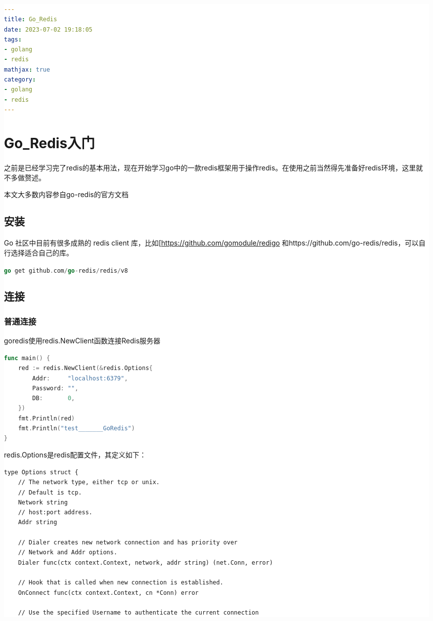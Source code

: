 ```yaml
---
title: Go_Redis
date: 2023-07-02 19:18:05
tags:
- golang
- redis
mathjax: true
category: 
- golang
- redis
---
```


# Go_Redis入门

之前是已经学习完了redis的基本用法，现在开始学习go中的一款redis框架用于操作redis。在使用之前当然得先准备好redis环境，这里就不多做赘述。

本文大多数内容参自go-redis的官方文档

## 安装

Go 社区中目前有很多成熟的 redis client 库，比如[https://github.com/gomodule/redigo 和https://github.com/go-redis/redis，可以自行选择适合自己的库。

```go
go get github.com/go-redis/redis/v8
```

## 连接

### 普通连接

goredis使用redis.NewClient函数连接Redis服务器

```go
func main() {
	red := redis.NewClient(&redis.Options{
		Addr:     "localhost:6379",
		Password: "",
		DB:       0,
	})
	fmt.Println(red)
	fmt.Println("test_______GoRedis")
}
```

redis.Options是redis配置文件，其定义如下：

```golang
type Options struct {
	// The network type, either tcp or unix.
	// Default is tcp.
	Network string
	// host:port address.
	Addr string

	// Dialer creates new network connection and has priority over
	// Network and Addr options.
	Dialer func(ctx context.Context, network, addr string) (net.Conn, error)

	// Hook that is called when new connection is established.
	OnConnect func(ctx context.Context, cn *Conn) error

	// Use the specified Username to authenticate the current connection
```